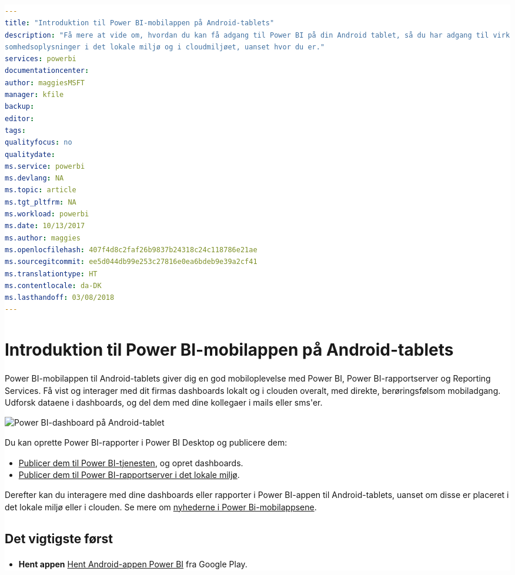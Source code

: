 ```yaml
---
title: "Introduktion til Power BI-mobilappen på Android-tablets"
description: "Få mere at vide om, hvordan du kan få adgang til Power BI på din Android tablet, så du har adgang til virksomhedsoplysninger i det lokale miljø og i cloudmiljøet, uanset hvor du er."
services: powerbi
documentationcenter: 
author: maggiesMSFT
manager: kfile
backup: 
editor: 
tags: 
qualityfocus: no
qualitydate: 
ms.service: powerbi
ms.devlang: NA
ms.topic: article
ms.tgt_pltfrm: NA
ms.workload: powerbi
ms.date: 10/13/2017
ms.author: maggies
ms.openlocfilehash: 407f4d8c2faf26b9837b24318c24c118786e21ae
ms.sourcegitcommit: ee5d044db99e253c27816e0ea6bdeb9e39a2cf41
ms.translationtype: HT
ms.contentlocale: da-DK
ms.lasthandoff: 03/08/2018
---
```

# <a name="get-started-with-the-power-bi-mobile-app-on-android-tablets"></a>Introduktion til Power BI-mobilappen på Android-tablets
Power BI-mobilappen til Android-tablets giver dig en god mobiloplevelse med Power BI, Power BI-rapportserver og Reporting Services. Få vist og interager med dit firmas dashboards lokalt og i clouden overalt, med direkte, berøringsfølsom mobiladgang. Udforsk dataene i dashboards, og del dem med dine kollegaer i mails eller sms'er. 

![Power BI-dashboard på Android-tablet](media/mobile-android-tablet-app-get-started/power-bi-android-tablet-report.png)

Du kan oprette Power BI-rapporter i Power BI Desktop og publicere dem:

* [Publicer dem til Power BI-tjenesten](service-get-started.md), og opret dashboards.
* [Publicer dem til Power BI-rapportserver i det lokale miljø](report-server/quickstart-create-powerbi-report.md).

Derefter kan du interagere med dine dashboards eller rapporter i Power BI-appen til Android-tablets, uanset om disse er placeret i det lokale miljø eller i clouden. Se mere om [nyhederne i Power Bi-mobilappsene](mobile-whats-new-in-the-mobile-apps.md).

## <a name="first-things-first"></a>Det vigtigste først
* **Hent appen** [Hent Android-appen Power BI](http://go.microsoft.com/fwlink/?LinkID=544867) fra Google Play.
  